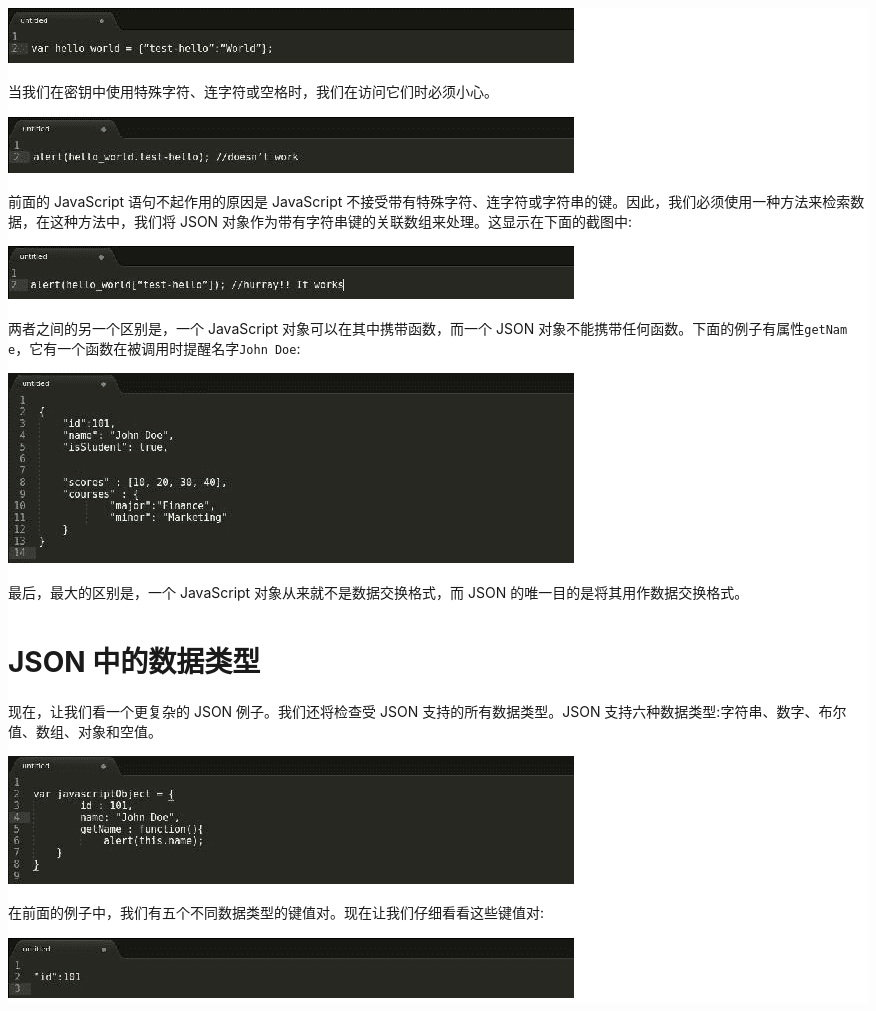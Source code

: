 ![The Hello World program with JSON](img/6034OS_02_06.jpg)

当我们在密钥中使用特殊字符、连字符或空格时，我们在访问它们时必须小心。

![The Hello World program with JSON](img/6034OS_02_07.jpg)

前面的 JavaScript 语句不起作用的原因是 JavaScript 不接受带有特殊字符、连字符或字符串的键。因此，我们必须使用一种方法来检索数据，在这种方法中，我们将 JSON 对象作为带有字符串键的关联数组来处理。这显示在下面的截图中:

![The Hello World program with JSON](img/6034OS_02_08.jpg)

两者之间的另一个区别是，一个 JavaScript 对象可以在其中携带函数，而一个 JSON 对象不能携带任何函数。下面的例子有属性`getName`，它有一个函数在被调用时提醒名字`John Doe`:

![The Hello World program with JSON](img/6034OS_02_09.jpg)

最后，最大的区别是，一个 JavaScript 对象从来就不是数据交换格式，而 JSON 的唯一目的是将其用作数据交换格式。

# JSON 中的数据类型

现在，让我们看一个更复杂的 JSON 例子。我们还将检查受 JSON 支持的所有数据类型。JSON 支持六种数据类型:字符串、数字、布尔值、数组、对象和空值。

![Datatypes in JSON](img/6034OS_02_10.jpg)

在前面的例子中，我们有五个不同数据类型的键值对。现在让我们仔细看看这些键值对:

![Datatypes in JSON](img/6034OS_02_11.jpg)
